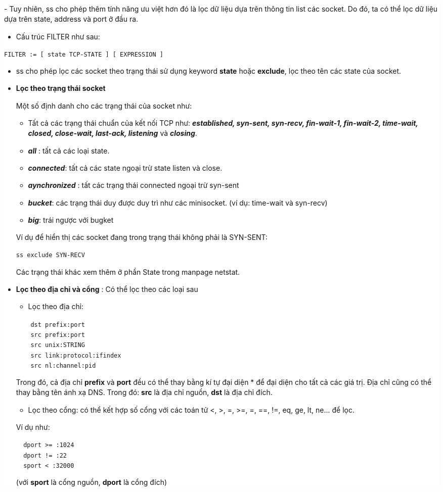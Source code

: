   \-	Tuy nhiên, ss cho phép thêm tính năng ưu việt hơn đó là lọc dữ liệu dựa trên thông tin list các socket. Do đó, ta có thể lọc dữ liệu dựa trên state, address và port ở đầu ra. 

- Cấu trúc FILTER như sau: 

`FILTER := [ state TCP-STATE ] [ EXPRESSION ]`

-	ss cho phép lọc các socket theo trạng thái sử dụng keyword **state** hoặc **exclude**, lọc theo tên các state của socket.

  -  **Lọc theo trạng thái socket**

      Một số định danh cho các trạng thái của socket như: 
      
      - Tất cả các trạng thái chuẩn của kết nối TCP như: ***established, syn-sent, syn-recv, fin-wait-1, fin-wait-2, time-wait, closed, close-wait, last-ack, listening*** và ***closing***.
      
      - ***all*** : tất cả các loại state.
      
      - ***connected***: tất cả các state ngoại trừ state listen và close.
      
      - ***aynchronized*** : tất các trạng thái connected ngoại trừ syn-sent
      
      - ***bucket***: các trạng thái duy được duy trì như các minisocket. (ví dụ: time-wait và syn-recv)
      
      - ***big***: trái ngược với bugket
      
      Ví dụ để hiển thị các socket đang trong trạng thái không phải là SYN-SENT:
      
      `ss exclude SYN-RECV`
      
      Các trạng thái khác xem thêm ở phần State trong manpage netstat. 

  - **Lọc theo địa chỉ và cổng** : Có thể lọc theo các loại sau
  
    - Lọc theo địa chỉ: 

    ```
        dst prefix:port
        src prefix:port
        src unix:STRING
        src link:protocol:ifindex
        src nl:channel:pid
    ```

    Trong đó, cả địa chỉ **prefix** và **port** đều có thể thay bằng kí tự đại diện * để đại diện cho tất cả các giá trị. Địa chỉ cũng có thể thay bằng tên ánh xạ DNS. Trong đó: **src** là địa chỉ nguồn, **dst** là địa chỉ đích.

    - Lọc theo cổng: có thể kết hợp số cổng với các toán tử <, >, =, >=, =, ==, !=, eq, ge, lt, ne... để lọc. 

    Ví dụ như: 

    ```     
      dport >= :1024
      dport != :22
      sport < :32000
    ```

    (với **sport** là cổng nguồn, **dport** là cổng đích)
